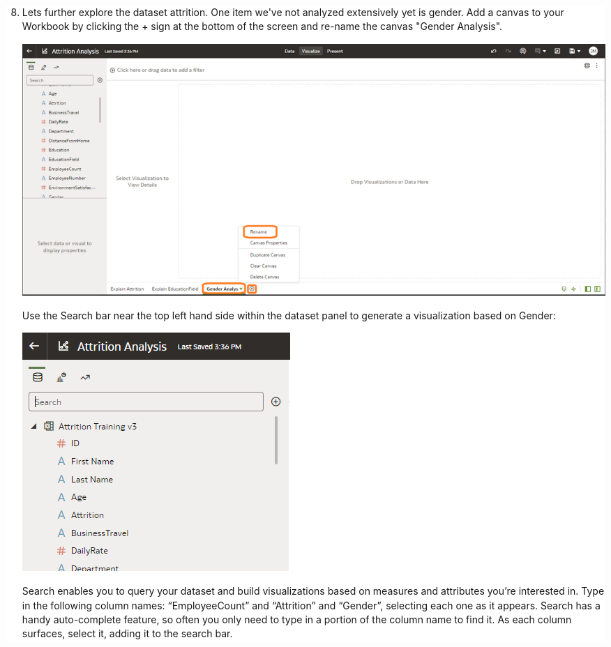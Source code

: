 8.  Lets further explore the dataset attrition. One item we've not analyzed extensively yet is gender. Add a canvas to your Workbook by clicking the + sign at the bottom of the screen and re-name the canvas "Gender Analysis".

    !["renamenewcanvasgenderanalysis"](./images/renamenewcanvasgenderanalysis.png )

    Use the Search bar near the top left hand side within the dataset panel to generate a visualization based on Gender:

    !["searchbar"](./images/searchbar.png )    

    Search enables you to query your dataset and build visualizations based on measures and attributes you’re interested in. Type in the following column names: “EmployeeCount” and “Attrition” and “Gender”, selecting each one as it appears.  Search has a handy auto-complete feature, so often you only need to type in a portion of the column name to find it.  As each column surfaces, select it, adding it to the search bar. 
